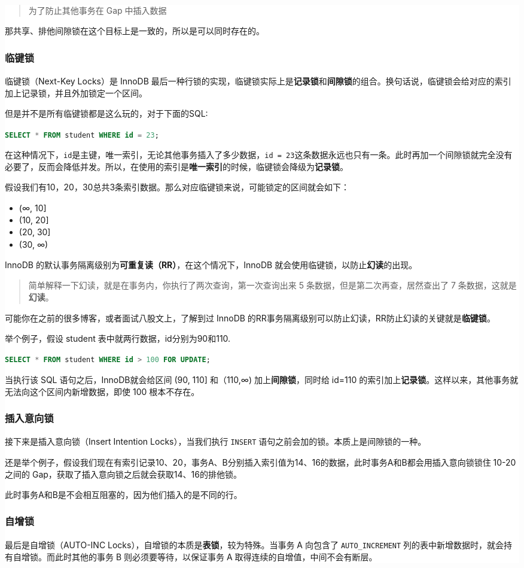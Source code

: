 > 为了防止其他事务在 Gap 中插入数据

那共享、排他间隙锁在这个目标上是一致的，所以是可以同时存在的。



### 临键锁

临键锁（Next-Key Locks）是 InnoDB 最后一种行锁的实现，临键锁实际上是**记录锁**和**间隙锁**的组合。换句话说，临键锁会给对应的索引加上记录锁，并且外加锁定一个区间。

但是并不是所有临键锁都是这么玩的，对于下面的SQL:

```sql
SELECT * FROM student WHERE id = 23;
```

在这种情况下，`id`是主键，唯一索引，无论其他事务插入了多少数据，`id = 23`这条数据永远也只有一条。此时再加一个间隙锁就完全没有必要了，反而会降低并发。所以，在使用的索引是**唯一索引**的时候，临键锁会降级为**记录锁**。



假设我们有10，20，30总共3条索引数据。那么对应临键锁来说，可能锁定的区间就会如下：

- (∞, 10]
- (10, 20]
- (20, 30]
- (30, ∞)

InnoDB 的默认事务隔离级别为**可重复读（RR）**，在这个情况下，InnoDB 就会使用临键锁，以防止**幻读**的出现。

> 简单解释一下幻读，就是在事务内，你执行了两次查询，第一次查询出来 5 条数据，但是第二次再查，居然查出了 7 条数据，这就是**幻读**。

可能你在之前的很多博客，或者面试八股文上，了解到过 InnoDB 的RR事务隔离级别可以防止幻读，RR防止幻读的关键就是**临键锁**。

举个例子，假设 student 表中就两行数据，id分别为90和110.

```sql
SELECT * FROM student WHERE id > 100 FOR UPDATE;
```

当执行该 SQL 语句之后，InnoDB就会给区间  (90, 110] 和（110,∞) 加上**间隙锁**，同时给 id=110 的索引加上**记录锁**。这样以来，其他事务就无法向这个区间内新增数据，即使 100 根本不存在。



### 插入意向锁

接下来是插入意向锁（Insert Intention Locks），当我们执行 `INSERT` 语句之前会加的锁。本质上是间隙锁的一种。

还是举个例子，假设我们现在有索引记录10、20，事务A、B分别插入索引值为14、16的数据，此时事务A和B都会用插入意向锁锁住 10-20 之间的 Gap，获取了插入意向锁之后就会获取14、16的排他锁。

此时事务A和B是不会相互阻塞的，因为他们插入的是不同的行。



### 自增锁

最后是自增锁（AUTO-INC Locks），自增锁的本质是**表锁**，较为特殊。当事务 A 向包含了 `AUTO_INCREMENT` 列的表中新增数据时，就会持有自增锁。而此时其他的事务 B 则必须要等待，以保证事务 A 取得连续的自增值，中间不会有断层。




